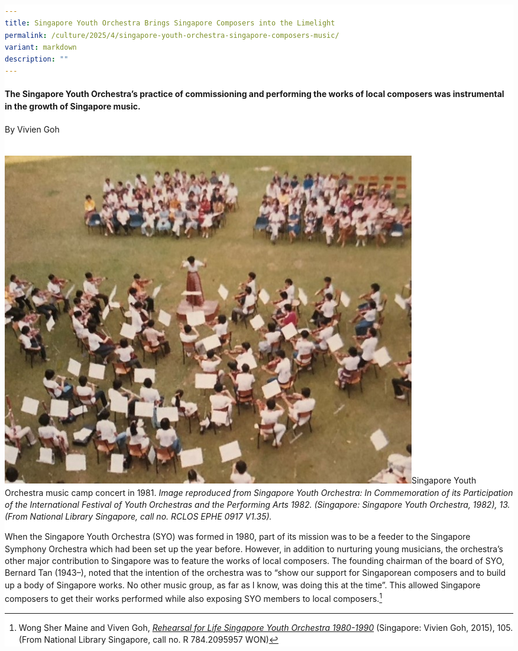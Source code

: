 ```yaml
---
title: Singapore Youth Orchestra Brings Singapore Composers into the Limelight
permalink: /culture/2025/4/singapore-youth-orchestra-singapore-composers-music/
variant: markdown
description: ""
---
```

#### **The Singapore Youth Orchestra’s practice of commissioning and performing the works of local composers was instrumental in the growth of Singapore music.**
By Vivien Goh

<div style="background-color: white;">
<br>
<img src="/images/Online%20Only%20Articles/Spore%20Youth%20Orchestra/SYO_camp.jpg" style="width: 80%;">Singapore Youth Orchestra music camp concert in 1981. <i>Image reproduced from Singapore Youth Orchestra: In Commemoration of its Participation of the International Festival of Youth Orchestras and the Performing Arts 1982. (Singapore: Singapore Youth Orchestra, 1982), 13. (From National Library Singapore, call no. RCLOS EPHE 0917 V1.35).</i></div>

When the Singapore Youth Orchestra (SYO) was formed in 1980, part of its mission was to be a feeder to the Singapore Symphony Orchestra which had been set up the year before. However, in addition to nurturing young musicians, the orchestra’s other major contribution to Singapore was to feature the works of local composers. The founding chairman of the board of SYO, Bernard Tan (1943–), noted that the intention of the orchestra was to “show our support for Singaporean composers and to build up a body of Singapore works. No other music group, as far as I know, was doing this at the time”. This allowed Singapore composers to get their works performed while also exposing SYO members to local composers.[^1]


[^1]:  Wong Sher Maine and Viven Goh, _[Rehearsal for Life Singapore Youth Orchestra 1980-1990](https://eservice.nlb.gov.sg/item_holding.aspx?bid=202255010)_ (Singapore: Vivien Goh, 2015), 105. (From National Library Singapore, call no. R 784.2095957 WON)
[^2]:  Wong and Goh, _[Rehearsal for Life](https://eservice.nlb.gov.sg/item_holding.aspx?bid=202255010),_ 105.
[^3]:  Wong and Goh, _[Rehearsal for Life](https://eservice.nlb.gov.sg/item_holding.aspx?bid=202255010),_ 106.
[^4]:  Wong and Goh, _[Rehearsal for Life](https://eservice.nlb.gov.sg/item_holding.aspx?bid=202255010),_ 105.
[^5]:  List compiled by Wong Sher Maine.
[^6]:  Patricia Wei, “[Leong’s New Work](https://eresources.nlb.gov.sg/newspapers/digitised/article/newnation19820331-1.2.81.1),” _New Nation_, 31 March 1982, 22–23. (From NewspaperSG)
[^7]:  Wei, “[Leong’s New Work](https://eresources.nlb.gov.sg/newspapers/digitised/article/newnation19820331-1.2.81.1).”
[^8]:  Wong and Goh, _[Rehearsal for Life](https://eservice.nlb.gov.sg/item_holding.aspx?bid=202255010),_ 106.
[^9]:  Eleanor A.L. Tan, [Leong Yoon Pin](https://www.nlb.gov.sg/main/article-detail?cmsuuid=04da9fec-9b2a-4041-9722-d34fbaaf4ad8), _Singapore Infopedia_, published 2011.
[^10]:  Chor Poh Chin, [Phoon Yew Tien](https://www.nlb.gov.sg/main/article-detail?cmsuuid=2cea3fea-467e-4d2c-9ca2-d5819209ad33), _Singapore Infopedia_, published 25 February 2014.
[^11]:  Chor, “[Phoon Yew Tien](https://www.nlb.gov.sg/main/article-detail?cmsuuid=2cea3fea-467e-4d2c-9ca2-d5819209ad33).”
[^12]:  Tsao Chieh, “Programme Notes,” in _[Singapore Youth Orchestra Concert Programme](https://eservice.nlb.gov.sg/redir/itemdetails?bid=12460772)_ (Singapore: Singapore Youth Orchestara, 1988), ephemera. (From National Library Singapore, RCLOS EPHE O917)
[^13]:  Wong and Goh, _[Rehearsal for Life](https://eservice.nlb.gov.sg/item_holding.aspx?bid=202255010),_ 106.
[^14]:  Wong and Goh, _[Rehearsal for Life](https://eservice.nlb.gov.sg/item_holding.aspx?bid=202255010),_ 107.
[^15]:  Wong and Goh, _[Rehearsal for Life](https://eservice.nlb.gov.sg/item_holding.aspx?bid=202255010),_ 107.
[^16]:  Wong and Goh, _[Rehearsal for Life](https://eservice.nlb.gov.sg/item_holding.aspx?bid=202255010),_ 107.
[^17]:  “[Top HSC Pupil: Two in the Running](https://eresources.nlb.gov.sg/newspapers/digitised/article/straitstimes19720306-1.2.73),” _Straits Times_, 6 March 1972, 11. (From NewspaperSG); Jun Zubillaga-Pow, “[The Unlikely Composer: Tsao Chieh](https://biblioasia.nlb.gov.sg/vol-9/issue-4/jan-march-2014/tsao-chieh-singapore-composer/),” _BiblioAsia_ 9, no. 4 (January–March 2014)
[^18]:  Philip Cheah, “[Soldier Composes a Singapore Suite](https://eresources.nlb.gov.sg/newspapers/digitised/article/straitstimes19860206-1.2.268),” _Straits Times_, 6 February 1986, 32. (From NewspaperSG)
[^19]:  “Composer's Bio,” in _[Singapore Youth Orchestra Concert Programme](https://eservice.nlb.gov.sg/redir/itemdetails?bid=12460772)_ (Singapore: Singapore Youth Orchestara, 1 August 1989), ephemera. (From National Library Singapore, RCLOS EPHE O917)
[^20]:  Zubillaga-Pow, “[The Unlikely Composer: Tsao Chieh](https://biblioasia.nlb.gov.sg/vol-9/issue-4/jan-march-2014/tsao-chieh-singapore-composer/).”
[^21]:  “[Youth Orchestra to Embark on the Ascent](https://eresources.nlb.gov.sg/newspapers/digitised/article/biztimes19870803-1.2.26.4),” _Business Times_, 23 August 1987, 10. (From NewspaperSG)
[^22]:  “Yan Win Wing,” Braddell Heights Symphony Orchestra, accessed 22 October 2024, [https://bhso.org/conductor-emeritus/](https://bhso.org/conductor-emeritus/).
[^23]:  Carol Leong, “[A Yan for Music and Conducting](https://eresources.nlb.gov.sg/newspapers/digitised/article/straitstimes19890710-1.2.61.3.1),” _Straits Times_, 19 July 1989, 3. (From NewspaperSG).
[^24]:  “[Youth Orchestra to Embark on the Ascent](https://eresources.nlb.gov.sg/newspapers/digitised/article/biztimes19870803-1.2.26.4).”
[^25]:  Braddell Heights Symphony Orchestra, “Yan Win Wing.”
[^26]:  J. Gordon, “[A 10th Anniversary, a New Symphony, and a Farewell](https://eresources.nlb.gov.sg/newspapers/digitised/article/biztimes19900409-1.2.34.1),” _Business Times_, 9 April 1990, 13. (From NewspaperSG)
[^27]:  Terence Dawson, “[A Touching Farewell](https://eresources.nlb.gov.sg/newspapers/digitised/article/straitstimes19900410-1.2.66.5.3),” _Straits Times_, 10 April 1990, 3. (From NewspaperSG)
[^28]:  “Bernard Tan Tiong Gie,” Tribute.sg, published 12 October 2016, [https://www.esplanade.com/offstage/arts/bernard-tan-tiong-gie](https://www.esplanade.com/offstage/arts/bernard-tan-tiong-gie).
[^29]:  Chieh, “Programme Notes.”
[^30]:  “[45 Minutes to Compose Winning Sentosa Song](https://eresources.nlb.gov.sg/newspapers/digitised/article/newnation19800429-1.2.12),” _New Nation_, 29 April 1980, 2. (From NewspaperSG)
[^31]:  “Programme,” in _[Singapore Youth Orchestra Sunday 8th Dec 1985, 5.00PM, Victoria Concert Hall](https://eservice.nlb.gov.sg/redir/itemdetails?bid=12460772)_ (Singapore: Singapore Youth Orchestra, December 1985), 6, ephemera. (From National Library Singapore, RCLOS EPHE O917)
[^32]:  “Composer’s Bio,” in _[Singapore Youth Orchestra Sunday 8th Dec 1985, 5.00PM, Victoria Concert Hall](https://eservice.nlb.gov.sg/redir/itemdetails?bid=12460772)_ (Singapore: Singapore Youth Orchestra, December 1985), 4, ephemera. (From National Library Singapore, RCLOS EPHE O917)
[^33]:  Koh, “[Love Notes for the Island Nation](https://eresources.nlb.gov.sg/newspapers/digitised/article/biztimes19870228-1.2.23.6.1).”
[^34]:  Koh, “[Love Notes for the Island Nation](https://eresources.nlb.gov.sg/newspapers/digitised/article/biztimes19870228-1.2.23.6.1).”
[^35]:  Ilene Aleshire, “[Crowd Applauds ‘Singapore Suite’ Premiere](https://eresources.nlb.gov.sg/newspapers/digitised/article/straitstimes19840402-1.2.18.5),” _Straits Times_, 2 April 1984, 8. (From NewspaperSG)
[^36]:  “Singapore Suite – David Campbell,” _[Singapore Youth Orchestra Sunday 1st April 1984, 5.00PM, Victoria Concert Hall](https://eservice.nlb.gov.sg/redir/itemdetails?bid=12460772)_ (Singapore: Singapore Youth Orchestra, n.d.), ephemera. (From National Library Singapore, RCLOS EPHE O917 V1.29)
[^37]:  Mary Rajkumar, “[Premiere that Could be a Last Bow](https://eresources.nlb.gov.sg/newspapers/digitised/article/straitstimes19890802-1.2.59.7.4),” _Straits Times_, 2 August 1989, 4. (From NewspaperSG)
[^38]:  John Sharpley, “Programme Notes,” in _[Singapore Youth Orchestra Concert Programme](https://eservice.nlb.gov.sg/redir/itemdetails?bid=12460772)_ (Singapore: Singapore Youth Orchestara, 1 August 1989), n.p., ephemera. (From National Library Singapore, RCLOS EPHE O917)